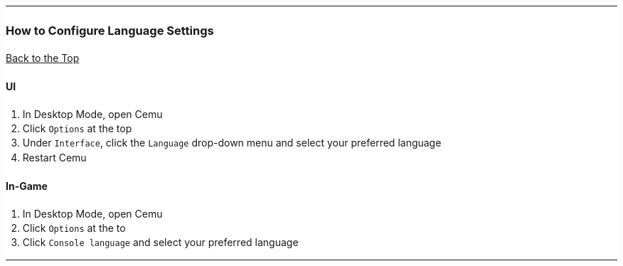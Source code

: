 ***

### How to Configure Language Settings

[Back to the Top](#cemu-native-table-of-contents)

#### UI

1. In Desktop Mode, open Cemu
2. Click `Options` at the top
3. Under `Interface`, click the `Language` drop-down menu and select your preferred language
4. Restart Cemu

#### In-Game

1. In Desktop Mode, open Cemu
2. Click `Options` at the to
3. Click `Console language` and select your preferred language

***
